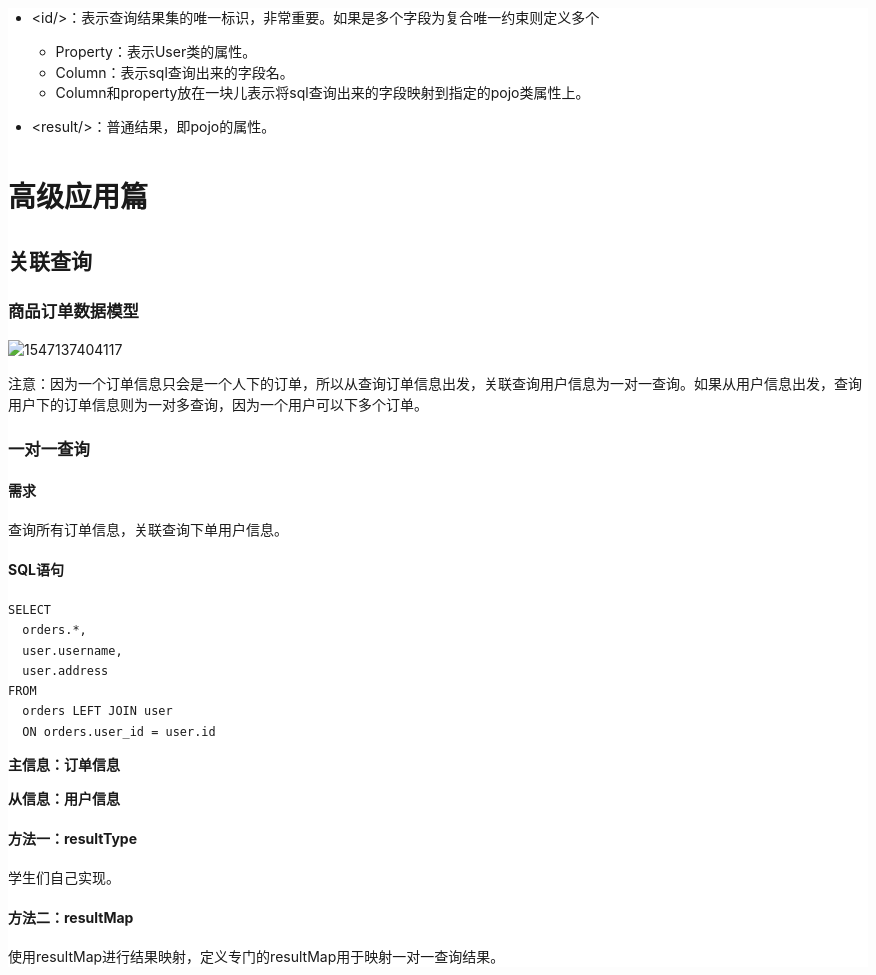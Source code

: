  

- \<id/>：表示查询结果集的唯一标识，非常重要。如果是多个字段为复合唯一约束则定义多个<id />
  - Property：表示User类的属性。
  - Column：表示sql查询出来的字段名。
  - Column和property放在一块儿表示将sql查询出来的字段映射到指定的pojo类属性上。

 

- \<result/>：普通结果，即pojo的属性。



# 高级应用篇

## 关联查询

### 商品订单数据模型

![1547137404117](assets/1547137404117.png)

注意：因为一个订单信息只会是一个人下的订单，所以从查询订单信息出发，关联查询用户信息为一对一查询。如果从用户信息出发，查询用户下的订单信息则为一对多查询，因为一个用户可以下多个订单。

### 一对一查询

#### 需求

查询所有订单信息，关联查询下单用户信息。

#### SQL语句

```mysql
SELECT 
  orders.*,
  user.username,
  user.address
FROM
  orders LEFT JOIN user 
  ON orders.user_id = user.id

```

 

**主信息：订单信息**

**从信息：用户信息**

#### 方法一：resultType

学生们自己实现。



#### 方法二：resultMap

使用resultMap进行结果映射，定义专门的resultMap用于映射一对一查询结果。
